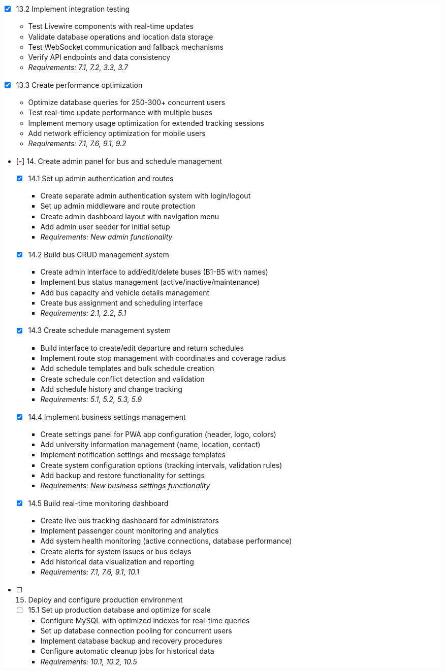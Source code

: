   - [x] 13.2 Implement integration testing
    - Test Livewire components with real-time updates
    - Validate database operations and location data storage
    - Test WebSocket communication and fallback mechanisms
    - Verify API endpoints and data consistency
    - _Requirements: 7.1, 7.2, 3.3, 3.7_

  - [x] 13.3 Create performance optimization
    - Optimize database queries for 250-300+ concurrent users
    - Test real-time update performance with multiple buses
    - Implement memory usage optimization for extended tracking sessions
    - Add network efficiency optimization for mobile users
    - _Requirements: 7.1, 7.6, 9.1, 9.2_

- [-] 14. Create admin panel for bus and schedule management
  - [x] 14.1 Set up admin authentication and routes
    - Create separate admin authentication system with login/logout
    - Set up admin middleware and route protection
    - Create admin dashboard layout with navigation menu
    - Add admin user seeder for initial setup
    - _Requirements: New admin functionality_

  - [x] 14.2 Build bus CRUD management system
    - Create admin interface to add/edit/delete buses (B1-B5 with names)
    - Implement bus status management (active/inactive/maintenance)
    - Add bus capacity and vehicle details management
    - Create bus assignment and scheduling interface
    - _Requirements: 2.1, 2.2, 5.1_

  - [x] 14.3 Create schedule management system
    - Build interface to create/edit departure and return schedules
    - Implement route stop management with coordinates and coverage radius
    - Add schedule templates and bulk schedule creation
    - Create schedule conflict detection and validation
    - Add schedule history and change tracking
    - _Requirements: 5.1, 5.2, 5.3, 5.9_

  - [x] 14.4 Implement business settings management
    - Create settings panel for PWA app configuration (header, logo, colors)
    - Add university information management (name, location, contact)
    - Implement notification settings and message templates
    - Create system configuration options (tracking intervals, validation rules)
    - Add backup and restore functionality for settings
    - _Requirements: New business settings functionality_

  - [x] 14.5 Build real-time monitoring dashboard
    - Create live bus tracking dashboard for administrators
    - Implement passenger count monitoring and analytics
    - Add system health monitoring (active connections, database performance)
    - Create alerts for system issues or bus delays
    - Add historical data visualization and reporting
    - _Requirements: 7.1, 7.6, 9.1, 10.1_

- [ ] 15. Deploy and configure production environment
  - [ ] 15.1 Set up production database and optimize for scale
    - Configure MySQL with optimized indexes for real-time queries
    - Set up database connection pooling for concurrent users
    - Implement database backup and recovery procedures
    - Configure automatic cleanup jobs for historical data
    - _Requirements: 10.1, 10.2, 10.5_
